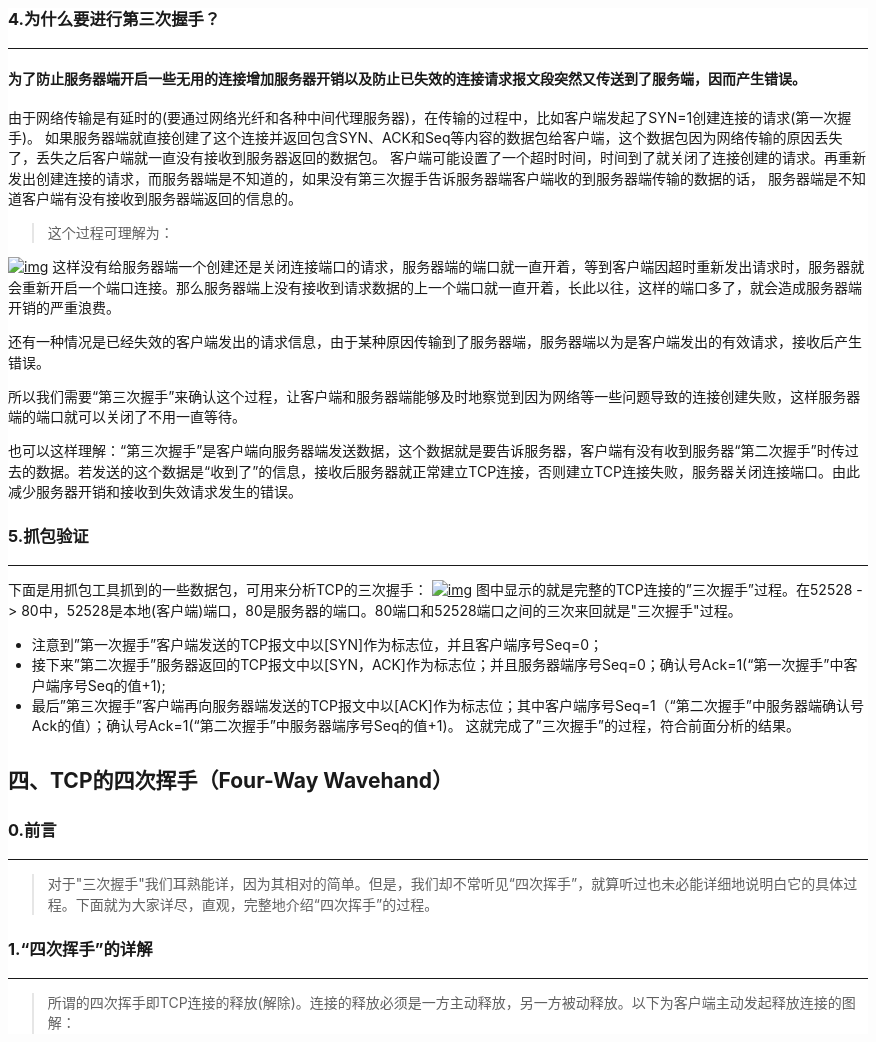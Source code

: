### 4.为什么要进行第三次握手？

------

#### 为了防止服务器端开启一些无用的连接增加服务器开销以及防止已失效的连接请求报文段突然又传送到了服务端，因而产生错误。

由于网络传输是有延时的(要通过网络光纤和各种中间代理服务器)，在传输的过程中，比如客户端发起了SYN=1创建连接的请求(第一次握手)。
如果服务器端就直接创建了这个连接并返回包含SYN、ACK和Seq等内容的数据包给客户端，这个数据包因为网络传输的原因丢失了，丢失之后客户端就一直没有接收到服务器返回的数据包。
客户端可能设置了一个超时时间，时间到了就关闭了连接创建的请求。再重新发出创建连接的请求，而服务器端是不知道的，如果没有第三次握手告诉服务器端客户端收的到服务器端传输的数据的话，
服务器端是不知道客户端有没有接收到服务器端返回的信息的。

> 这个过程可理解为：

[![img](https://img2018.cnblogs.com/blog/1845293/201912/1845293-20191213172857264-1062160369.png)](https://img2018.cnblogs.com/blog/1845293/201912/1845293-20191213172857264-1062160369.png)
这样没有给服务器端一个创建还是关闭连接端口的请求，服务器端的端口就一直开着，等到客户端因超时重新发出请求时，服务器就会重新开启一个端口连接。那么服务器端上没有接收到请求数据的上一个端口就一直开着，长此以往，这样的端口多了，就会造成服务器端开销的严重浪费。

还有一种情况是已经失效的客户端发出的请求信息，由于某种原因传输到了服务器端，服务器端以为是客户端发出的有效请求，接收后产生错误。

所以我们需要“第三次握手”来确认这个过程，让客户端和服务器端能够及时地察觉到因为网络等一些问题导致的连接创建失败，这样服务器端的端口就可以关闭了不用一直等待。

也可以这样理解：“第三次握手”是客户端向服务器端发送数据，这个数据就是要告诉服务器，客户端有没有收到服务器“第二次握手”时传过去的数据。若发送的这个数据是“收到了”的信息，接收后服务器就正常建立TCP连接，否则建立TCP连接失败，服务器关闭连接端口。由此减少服务器开销和接收到失效请求发生的错误。

### 5.抓包验证

------

下面是用抓包工具抓到的一些数据包，可用来分析TCP的三次握手：
[![img](https://img2018.cnblogs.com/blog/1845293/201912/1845293-20191212133113024-1033278450.png)](https://img2018.cnblogs.com/blog/1845293/201912/1845293-20191212133113024-1033278450.png)
图中显示的就是完整的TCP连接的”三次握手”过程。在52528 -> 80中，52528是本地(客户端)端口，80是服务器的端口。80端口和52528端口之间的三次来回就是"三次握手"过程。

- 注意到”第一次握手”客户端发送的TCP报文中以[SYN]作为标志位，并且客户端序号Seq=0；
- 接下来”第二次握手”服务器返回的TCP报文中以[SYN，ACK]作为标志位；并且服务器端序号Seq=0；确认号Ack=1(“第一次握手”中客户端序号Seq的值+1);
- 最后”第三次握手”客户端再向服务器端发送的TCP报文中以[ACK]作为标志位；其中客户端序号Seq=1（“第二次握手”中服务器端确认号Ack的值）；确认号Ack=1(“第二次握手”中服务器端序号Seq的值+1)。
  这就完成了”三次握手”的过程，符合前面分析的结果。

## 四、TCP的四次挥手（Four-Way Wavehand）

### 0.前言

------

> 对于"三次握手"我们耳熟能详，因为其相对的简单。但是，我们却不常听见“四次挥手”，就算听过也未必能详细地说明白它的具体过程。下面就为大家详尽，直观，完整地介绍“四次挥手”的过程。

### 1.“四次挥手”的详解

------

> 所谓的四次挥手即TCP连接的释放(解除)。连接的释放必须是一方主动释放，另一方被动释放。以下为客户端主动发起释放连接的图解：
